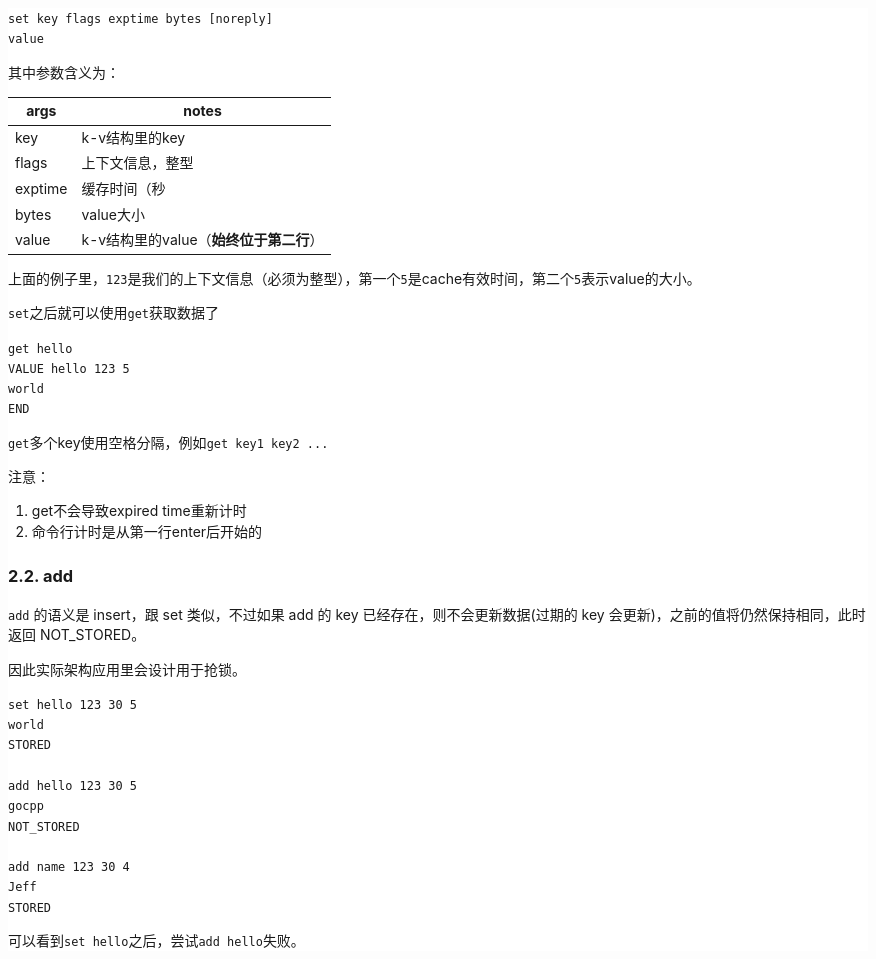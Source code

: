```
set key flags exptime bytes [noreply]
value
```

其中参数含义为：

|args  |notes  |
|--|--|
|key  | k-v结构里的key  |
|flags  | 上下文信息，整型  |
|exptime  | 缓存时间（秒  |
|bytes  | value大小  |
|value  | k-v结构里的value（**始终位于第二行**）  |

上面的例子里，`123`是我们的上下文信息（必须为整型），第一个`5`是cache有效时间，第二个`5`表示value的大小。

`set`之后就可以使用`get`获取数据了

```
get hello
VALUE hello 123 5
world
END
```

`get`多个key使用空格分隔，例如`get key1 key2 ...`

注意：
1. get不会导致expired time重新计时
2. 命令行计时是从第一行enter后开始的

### 2.2. add

`add` 的语义是 insert，跟 set 类似，不过如果 add 的 key 已经存在，则不会更新数据(过期的 key 会更新)，之前的值将仍然保持相同，此时返回 NOT_STORED。

因此实际架构应用里会设计用于抢锁。

```
set hello 123 30 5
world
STORED

add hello 123 30 5
gocpp
NOT_STORED

add name 123 30 4
Jeff
STORED
```

可以看到`set hello`之后，尝试`add hello`失败。

